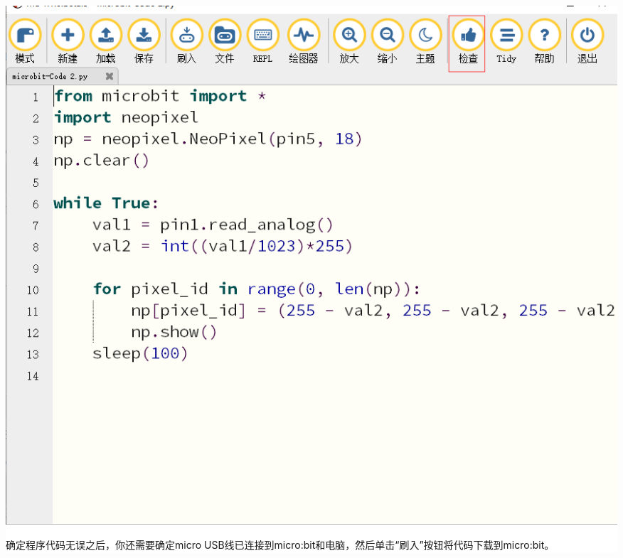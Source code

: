 ![](media/6c47677190e35bd342faaad10fd1e5ce.png)

确定程序代码无误之后，你还需要确定micro USB线已连接到micro:bit和电脑，然后单击“刷入”按钮将代码下载到micro:bit。
